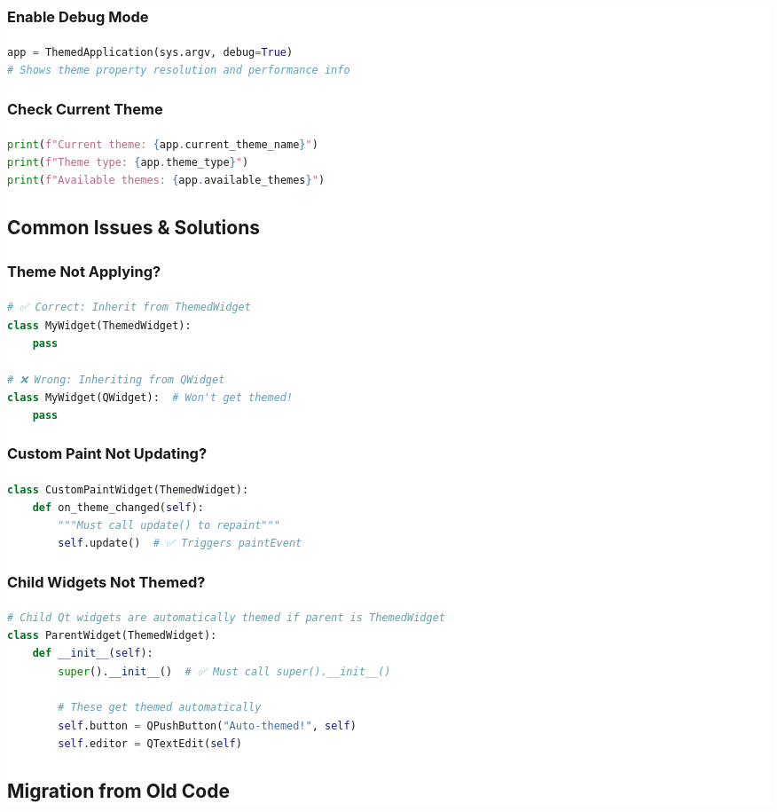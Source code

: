 ### Enable Debug Mode

```python
app = ThemedApplication(sys.argv, debug=True)
# Shows theme property resolution and performance info
```

### Check Current Theme

```python
print(f"Current theme: {app.current_theme_name}")
print(f"Theme type: {app.theme_type}")
print(f"Available themes: {app.available_themes}")
```

## Common Issues & Solutions

### Theme Not Applying?

```python
# ✅ Correct: Inherit from ThemedWidget
class MyWidget(ThemedWidget):
    pass

# ❌ Wrong: Inheriting from QWidget
class MyWidget(QWidget):  # Won't get themed!
    pass
```

### Custom Paint Not Updating?

```python
class CustomPaintWidget(ThemedWidget):
    def on_theme_changed(self):
        """Must call update() to repaint"""
        self.update()  # ✅ Triggers paintEvent
```

### Child Widgets Not Themed?

```python
# Child Qt widgets are automatically themed if parent is ThemedWidget
class ParentWidget(ThemedWidget):
    def __init__(self):
        super().__init__()  # ✅ Must call super().__init__()

        # These get themed automatically
        self.button = QPushButton("Auto-themed!", self)
        self.editor = QTextEdit(self)
```

## Migration from Old Code
